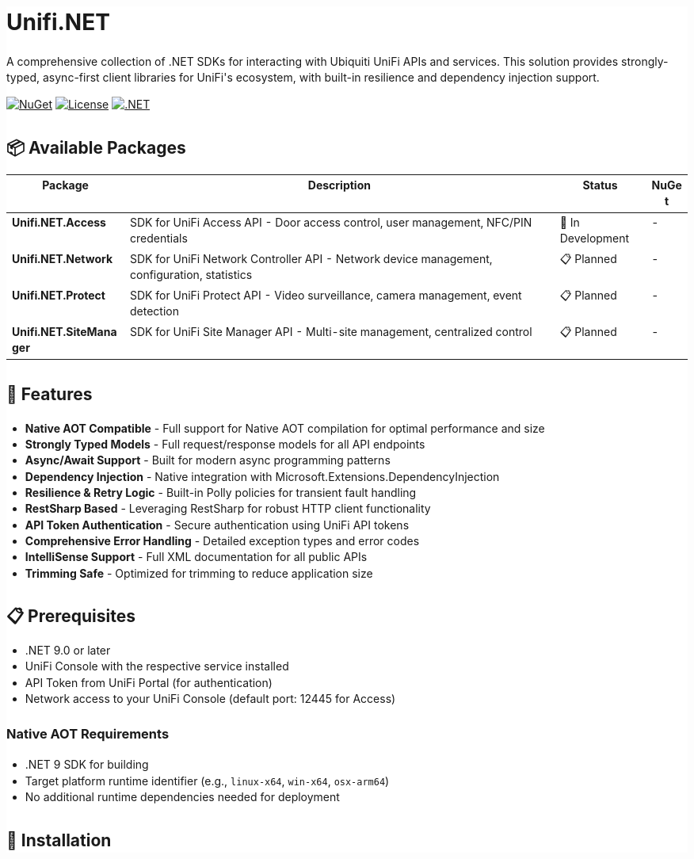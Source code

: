 # Unifi.NET

A comprehensive collection of .NET SDKs for interacting with Ubiquiti UniFi APIs and services. This solution provides strongly-typed, async-first client libraries for UniFi's ecosystem, with built-in resilience and dependency injection support.

[![NuGet](https://img.shields.io/nuget/v/Unifi.NET.Access.svg)](https://www.nuget.org/packages/Unifi.NET.Access/)
[![License](https://img.shields.io/badge/license-MIT-blue.svg)](LICENSE)
[![.NET](https://img.shields.io/badge/.NET-9.0-512BD4)](https://dotnet.microsoft.com/download)

## 📦 Available Packages

| Package | Description | Status | NuGet |
|---------|-------------|--------|-------|
| **Unifi.NET.Access** | SDK for UniFi Access API - Door access control, user management, NFC/PIN credentials | 🚧 In Development | - |
| **Unifi.NET.Network** | SDK for UniFi Network Controller API - Network device management, configuration, statistics | 📋 Planned | - |
| **Unifi.NET.Protect** | SDK for UniFi Protect API - Video surveillance, camera management, event detection | 📋 Planned | - |
| **Unifi.NET.SiteManager** | SDK for UniFi Site Manager API - Multi-site management, centralized control | 📋 Planned | - |

## 🚀 Features

- **Native AOT Compatible** - Full support for Native AOT compilation for optimal performance and size
- **Strongly Typed Models** - Full request/response models for all API endpoints
- **Async/Await Support** - Built for modern async programming patterns
- **Dependency Injection** - Native integration with Microsoft.Extensions.DependencyInjection
- **Resilience & Retry Logic** - Built-in Polly policies for transient fault handling
- **RestSharp Based** - Leveraging RestSharp for robust HTTP client functionality
- **API Token Authentication** - Secure authentication using UniFi API tokens
- **Comprehensive Error Handling** - Detailed exception types and error codes
- **IntelliSense Support** - Full XML documentation for all public APIs
- **Trimming Safe** - Optimized for trimming to reduce application size

## 📋 Prerequisites

- .NET 9.0 or later
- UniFi Console with the respective service installed
- API Token from UniFi Portal (for authentication)
- Network access to your UniFi Console (default port: 12445 for Access)

### Native AOT Requirements
- .NET 9 SDK for building
- Target platform runtime identifier (e.g., `linux-x64`, `win-x64`, `osx-arm64`)
- No additional runtime dependencies needed for deployment

## 🔧 Installation
